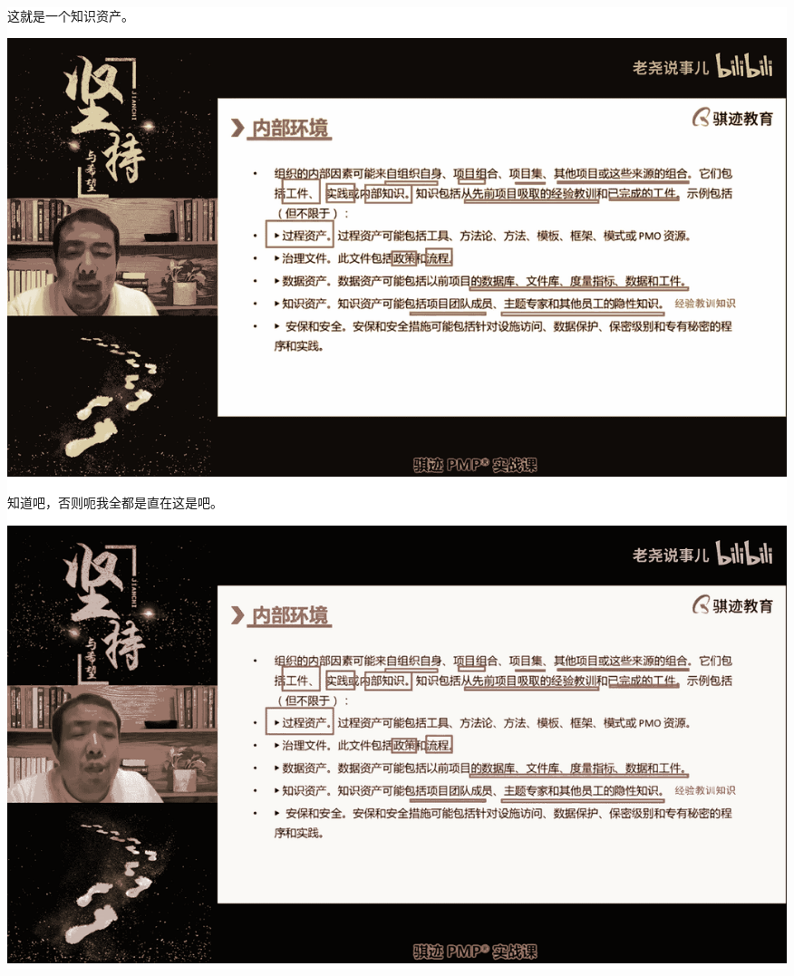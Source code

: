 这就是一个知识资产。

![](img/c783e5743544cd1448496d11a7397b3f_81.png)

知道吧，否则呃我全都是直在这是吧。

![](img/c783e5743544cd1448496d11a7397b3f_83.png)
